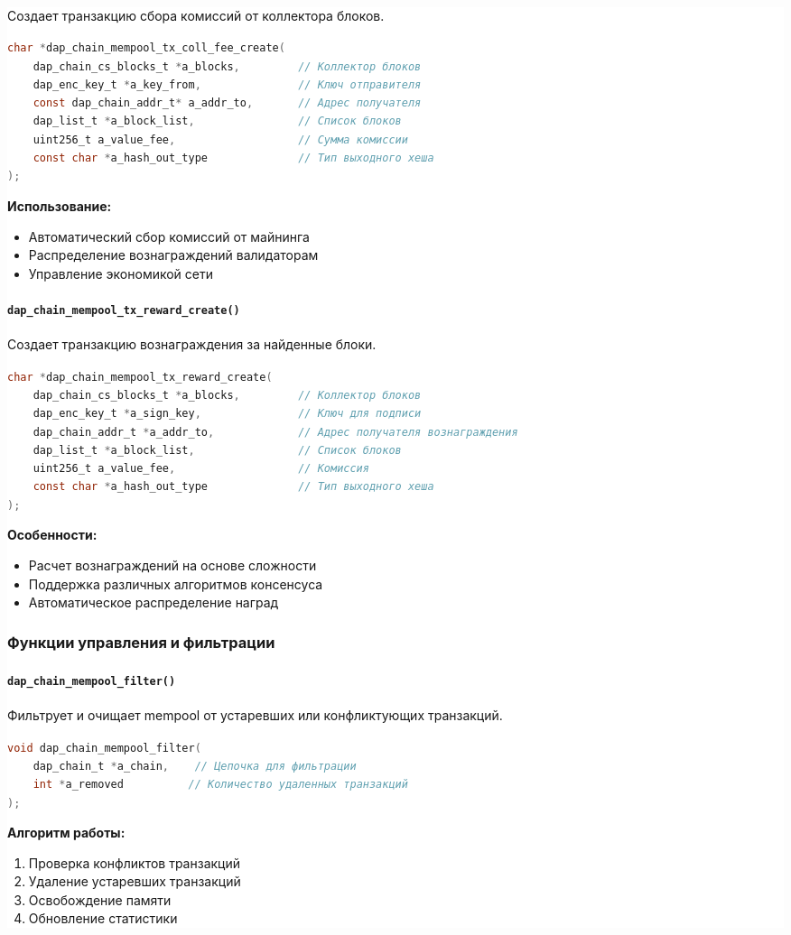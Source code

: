 Создает транзакцию сбора комиссий от коллектора блоков.

```c
char *dap_chain_mempool_tx_coll_fee_create(
    dap_chain_cs_blocks_t *a_blocks,         // Коллектор блоков
    dap_enc_key_t *a_key_from,               // Ключ отправителя
    const dap_chain_addr_t* a_addr_to,       // Адрес получателя
    dap_list_t *a_block_list,                // Список блоков
    uint256_t a_value_fee,                   // Сумма комиссии
    const char *a_hash_out_type              // Тип выходного хеша
);
```

**Использование:**
- Автоматический сбор комиссий от майнинга
- Распределение вознаграждений валидаторам
- Управление экономикой сети

#### `dap_chain_mempool_tx_reward_create()`

Создает транзакцию вознаграждения за найденные блоки.

```c
char *dap_chain_mempool_tx_reward_create(
    dap_chain_cs_blocks_t *a_blocks,         // Коллектор блоков
    dap_enc_key_t *a_sign_key,               // Ключ для подписи
    dap_chain_addr_t *a_addr_to,             // Адрес получателя вознаграждения
    dap_list_t *a_block_list,                // Список блоков
    uint256_t a_value_fee,                   // Комиссия
    const char *a_hash_out_type              // Тип выходного хеша
);
```

**Особенности:**
- Расчет вознаграждений на основе сложности
- Поддержка различных алгоритмов консенсуса
- Автоматическое распределение наград

### Функции управления и фильтрации

#### `dap_chain_mempool_filter()`

Фильтрует и очищает mempool от устаревших или конфликтующих транзакций.

```c
void dap_chain_mempool_filter(
    dap_chain_t *a_chain,    // Цепочка для фильтрации
    int *a_removed          // Количество удаленных транзакций
);
```

**Алгоритм работы:**
1. Проверка конфликтов транзакций
2. Удаление устаревших транзакций
3. Освобождение памяти
4. Обновление статистики
